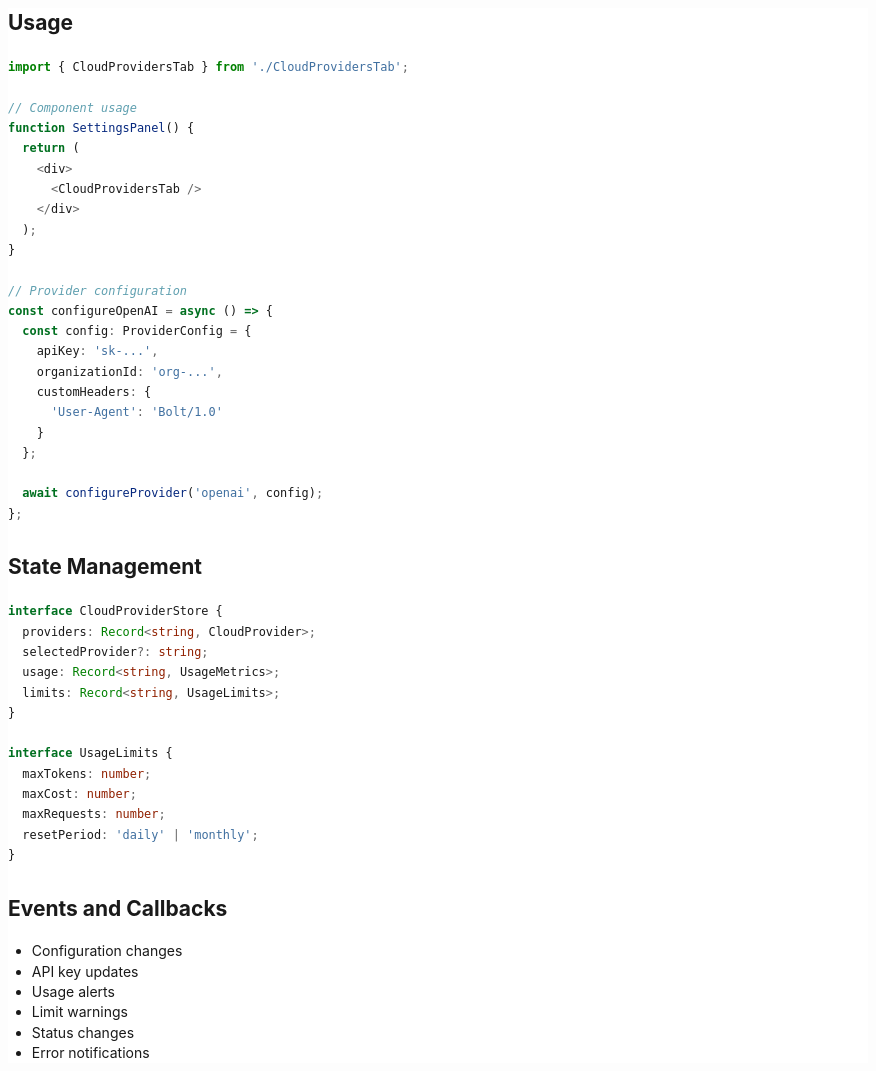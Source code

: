 ## Usage

```typescript
import { CloudProvidersTab } from './CloudProvidersTab';

// Component usage
function SettingsPanel() {
  return (
    <div>
      <CloudProvidersTab />
    </div>
  );
}

// Provider configuration
const configureOpenAI = async () => {
  const config: ProviderConfig = {
    apiKey: 'sk-...',
    organizationId: 'org-...',
    customHeaders: {
      'User-Agent': 'Bolt/1.0'
    }
  };

  await configureProvider('openai', config);
};
```

## State Management

```typescript
interface CloudProviderStore {
  providers: Record<string, CloudProvider>;
  selectedProvider?: string;
  usage: Record<string, UsageMetrics>;
  limits: Record<string, UsageLimits>;
}

interface UsageLimits {
  maxTokens: number;
  maxCost: number;
  maxRequests: number;
  resetPeriod: 'daily' | 'monthly';
}
```

## Events and Callbacks

- Configuration changes
- API key updates
- Usage alerts
- Limit warnings
- Status changes
- Error notifications
